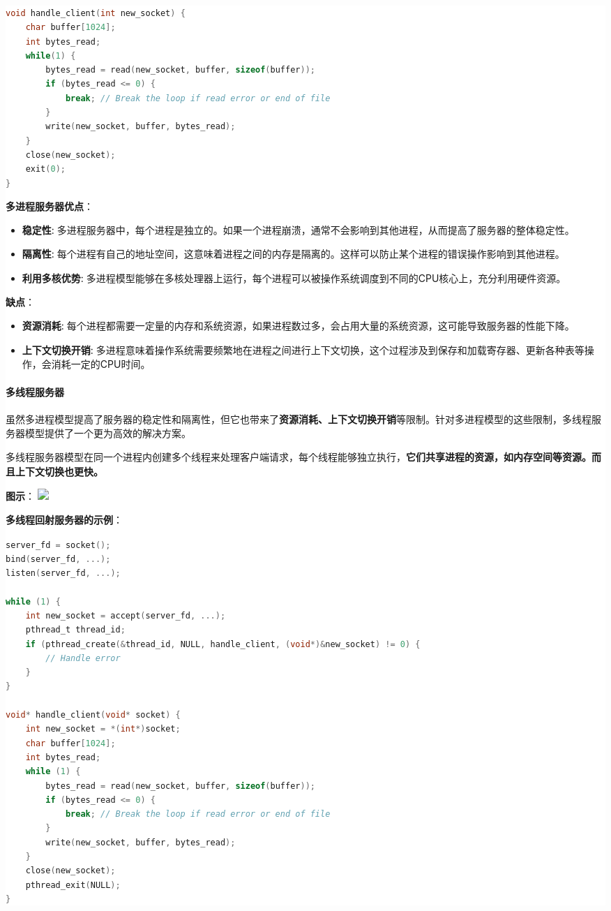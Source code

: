 ```C
void handle_client(int new_socket) {
    char buffer[1024];
    int bytes_read;
    while(1) {
        bytes_read = read(new_socket, buffer, sizeof(buffer));
        if (bytes_read <= 0) {
            break; // Break the loop if read error or end of file
        }
        write(new_socket, buffer, bytes_read);
    }
    close(new_socket);
    exit(0);
}
```

**多进程服务器优点**：

- **稳定性**: 多进程服务器中，每个进程是独立的。如果一个进程崩溃，通常不会影响到其他进程，从而提高了服务器的整体稳定性。

- **隔离性**: 每个进程有自己的地址空间，这意味着进程之间的内存是隔离的。这样可以防止某个进程的错误操作影响到其他进程。

- **利用多核优势**: 多进程模型能够在多核处理器上运行，每个进程可以被操作系统调度到不同的CPU核心上，充分利用硬件资源。

**缺点**：

- **资源消耗**: 每个进程都需要一定量的内存和系统资源，如果进程数过多，会占用大量的系统资源，这可能导致服务器的性能下降。

- **上下文切换开销**: 多进程意味着操作系统需要频繁地在进程之间进行上下文切换，这个过程涉及到保存和加载寄存器、更新各种表等操作，会消耗一定的CPU时间。

#### 多线程服务器

虽然多进程模型提高了服务器的稳定性和隔离性，但它也带来了**资源消耗、上下文切换开销**等限制。针对多进程模型的这些限制，多线程服务器模型提供了一个更为高效的解决方案。

多线程服务器模型在同一个进程内创建多个线程来处理客户端请求，每个线程能够独立执行，**它们共享进程的资源，如内存空间等资源。而且上下文切换也更快。**

**图示**：
![](https://files.mdnice.com/user/48364/6d70fc57-353d-438b-81e2-3026ea946dd5.png)


**多线程回射服务器的示例**：
```C
server_fd = socket();
bind(server_fd, ...);
listen(server_fd, ...);

while (1) {
    int new_socket = accept(server_fd, ...);
    pthread_t thread_id;
    if (pthread_create(&thread_id, NULL, handle_client, (void*)&new_socket) != 0) {
        // Handle error
    }
}

void* handle_client(void* socket) {
    int new_socket = *(int*)socket;
    char buffer[1024];
    int bytes_read;
    while (1) {
        bytes_read = read(new_socket, buffer, sizeof(buffer));
        if (bytes_read <= 0) {
            break; // Break the loop if read error or end of file
        }
        write(new_socket, buffer, bytes_read);
    }
    close(new_socket);
    pthread_exit(NULL);
}

```